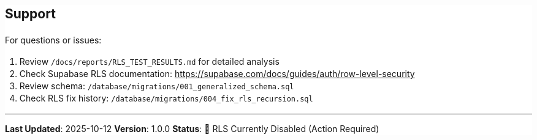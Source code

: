 ## Support

For questions or issues:
1. Review `/docs/reports/RLS_TEST_RESULTS.md` for detailed analysis
2. Check Supabase RLS documentation: https://supabase.com/docs/guides/auth/row-level-security
3. Review schema: `/database/migrations/001_generalized_schema.sql`
4. Check RLS fix history: `/database/migrations/004_fix_rls_recursion.sql`

---

**Last Updated**: 2025-10-12
**Version**: 1.0.0
**Status**: 🔴 RLS Currently Disabled (Action Required)
